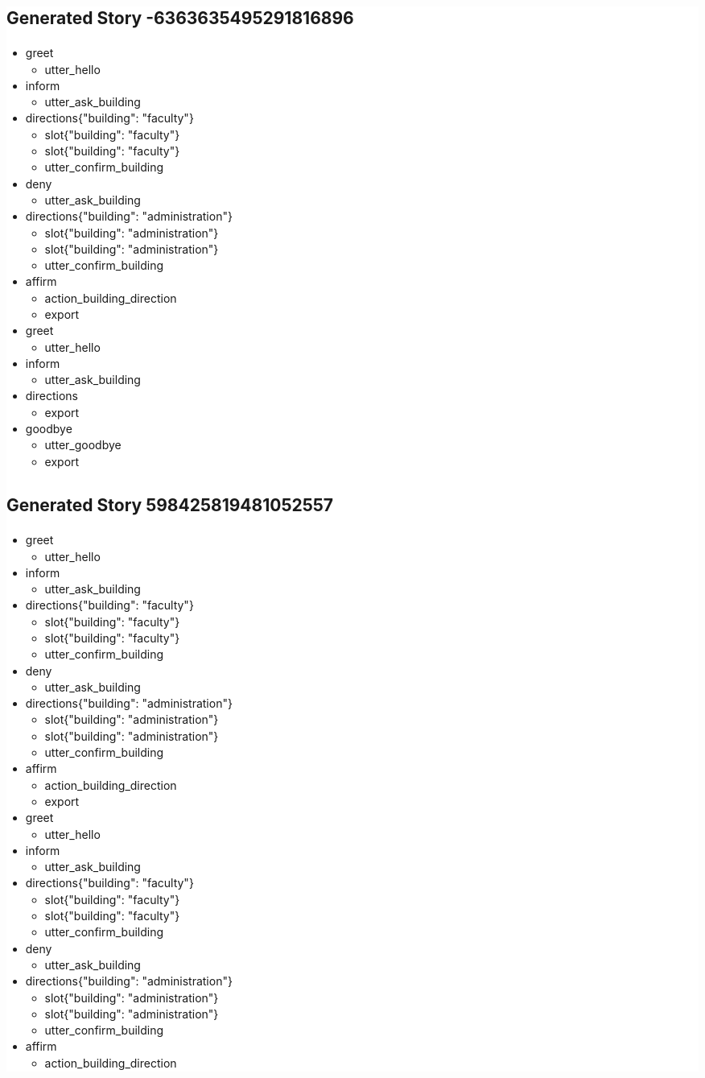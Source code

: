 ## Generated Story -6363635495291816896
* greet
    - utter_hello
* inform
    - utter_ask_building
* directions{"building": "faculty"}
    - slot{"building": "faculty"}
    - slot{"building": "faculty"}
    - utter_confirm_building
* deny
    - utter_ask_building
* directions{"building": "administration"}
    - slot{"building": "administration"}
    - slot{"building": "administration"}
    - utter_confirm_building
* affirm
    - action_building_direction
    - export
* greet
    - utter_hello
* inform
    - utter_ask_building
* directions
    - export
* goodbye
    - utter_goodbye
    - export

## Generated Story 598425819481052557
* greet
    - utter_hello
* inform
    - utter_ask_building
* directions{"building": "faculty"}
    - slot{"building": "faculty"}
    - slot{"building": "faculty"}
    - utter_confirm_building
* deny
    - utter_ask_building
* directions{"building": "administration"}
    - slot{"building": "administration"}
    - slot{"building": "administration"}
    - utter_confirm_building
* affirm
    - action_building_direction
    - export
* greet
    - utter_hello
* inform
    - utter_ask_building
* directions{"building": "faculty"}
    - slot{"building": "faculty"}
    - slot{"building": "faculty"}
    - utter_confirm_building
* deny
    - utter_ask_building
* directions{"building": "administration"}
    - slot{"building": "administration"}
    - slot{"building": "administration"}
    - utter_confirm_building
* affirm
    - action_building_direction